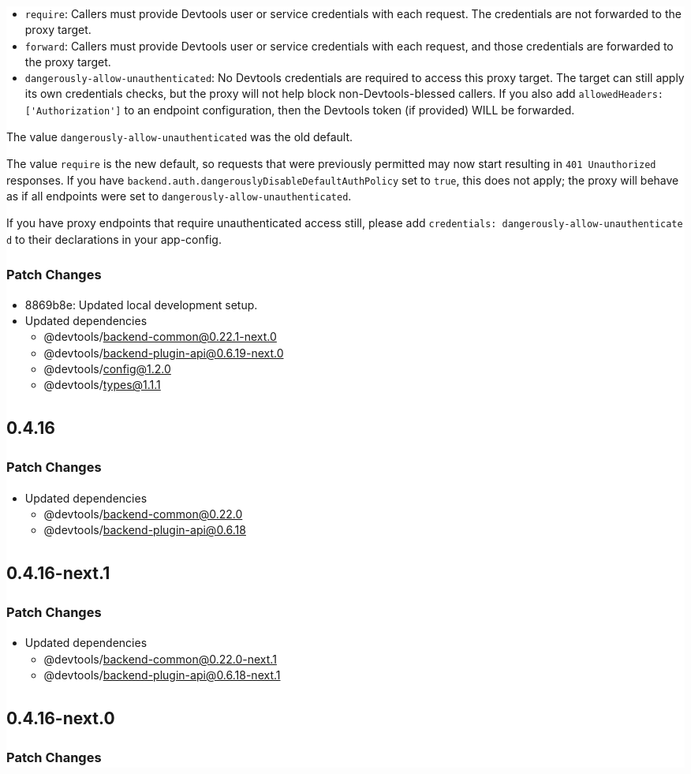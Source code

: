   - `require`: Callers must provide Devtools user or service credentials with
    each request. The credentials are not forwarded to the proxy target.
  - `forward`: Callers must provide Devtools user or service credentials with
    each request, and those credentials are forwarded to the proxy target.
  - `dangerously-allow-unauthenticated`: No Devtools credentials are required to
    access this proxy target. The target can still apply its own credentials
    checks, but the proxy will not help block non-Devtools-blessed callers. If
    you also add `allowedHeaders: ['Authorization']` to an endpoint configuration,
    then the Devtools token (if provided) WILL be forwarded.

  The value `dangerously-allow-unauthenticated` was the old default.

  The value `require` is the new default, so requests that were previously
  permitted may now start resulting in `401 Unauthorized` responses. If you have
  `backend.auth.dangerouslyDisableDefaultAuthPolicy` set to `true`, this does not
  apply; the proxy will behave as if all endpoints were set to
  `dangerously-allow-unauthenticated`.

  If you have proxy endpoints that require unauthenticated access still, please
  add `credentials: dangerously-allow-unauthenticated` to their declarations in
  your app-config.

### Patch Changes

- 8869b8e: Updated local development setup.
- Updated dependencies
  - @devtools/backend-common@0.22.1-next.0
  - @devtools/backend-plugin-api@0.6.19-next.0
  - @devtools/config@1.2.0
  - @devtools/types@1.1.1

## 0.4.16

### Patch Changes

- Updated dependencies
  - @devtools/backend-common@0.22.0
  - @devtools/backend-plugin-api@0.6.18

## 0.4.16-next.1

### Patch Changes

- Updated dependencies
  - @devtools/backend-common@0.22.0-next.1
  - @devtools/backend-plugin-api@0.6.18-next.1

## 0.4.16-next.0

### Patch Changes
